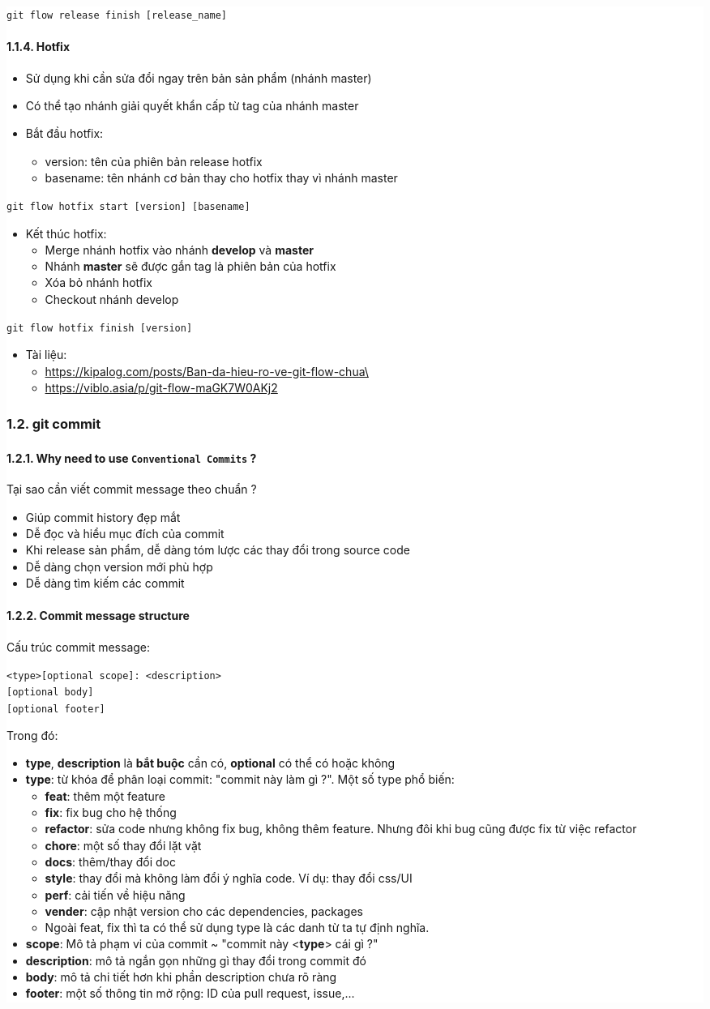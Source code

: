 ```
git flow release finish [release_name]
```

#### 1.1.4. Hotfix

- Sử dụng khi cần sửa đổi ngay trên bản sản phẩm (nhánh master)
- Có thể tạo nhánh giải quyết khẩn cấp từ tag của nhánh master

- Bắt đầu hotfix:
  - version: tên của phiên bản release hotfix
  - basename: tên nhánh cơ bản thay cho hotfix thay vì nhánh master

```
git flow hotfix start [version] [basename]
```

- Kết thúc hotfix:
  - Merge nhánh hotfix vào nhánh **develop** và **master**
  - Nhánh **master** sẽ được gắn tag là phiên bản của hotfix
  - Xóa bỏ nhánh hotfix
  - Checkout nhánh develop

```
git flow hotfix finish [version]
```

- Tài liệu:
  - https://kipalog.com/posts/Ban-da-hieu-ro-ve-git-flow-chua\
  - https://viblo.asia/p/git-flow-maGK7W0AKj2

### 1.2. git commit

#### 1.2.1. Why need to use `Conventional Commits` ?

Tại sao cần viết commit message theo chuẩn ?
- Giúp commit history đẹp mắt
- Dễ đọc và hiểu mục đích của commit
- Khi release sản phẩm, dễ dàng tóm lược các thay đổi trong source code
- Dễ dàng chọn version mới phù hợp
- Dễ dàng tìm kiếm các commit

#### 1.2.2. Commit message structure

Cấu trúc commit message:

```
<type>[optional scope]: <description>
[optional body]
[optional footer]
```

Trong đó:
- **type**, **description** là **bắt buộc** cần có, **optional** có thể có hoặc không
- **type**: từ khóa để phân loại commit: "commit này làm gì ?". Một số type phổ biến:
  - **feat**: thêm một feature
  - **fix**: fix bug cho hệ thống
  - **refactor**: sửa code  nhưng không fix bug, không thêm feature. Nhưng đôi khi bug cũng được fix từ việc refactor
  - **chore**: một số thay đổi lặt vặt
  - **docs**: thêm/thay đổi doc
  - **style**: thay đổi mà không làm đổi ý nghĩa  code. Ví dụ: thay đổi css/UI
  - **perf**: cải tiến về hiệu năng
  - **vender**: cập nhật version cho các dependencies, packages
  - Ngoài feat, fix thì ta có thể sử dụng type là các danh từ ta tự định nghĩa.
- **scope**: Mô tả phạm vi của commit ~ "commit này <**type**> cái gì ?"
- **description**: mô tả ngắn gọn những gì thay đổi trong commit đó
- **body**: mô tả chi tiết hơn khi phần description chưa rõ ràng
- **footer**: một số thông tin mở rộng: ID của pull request, issue,...
